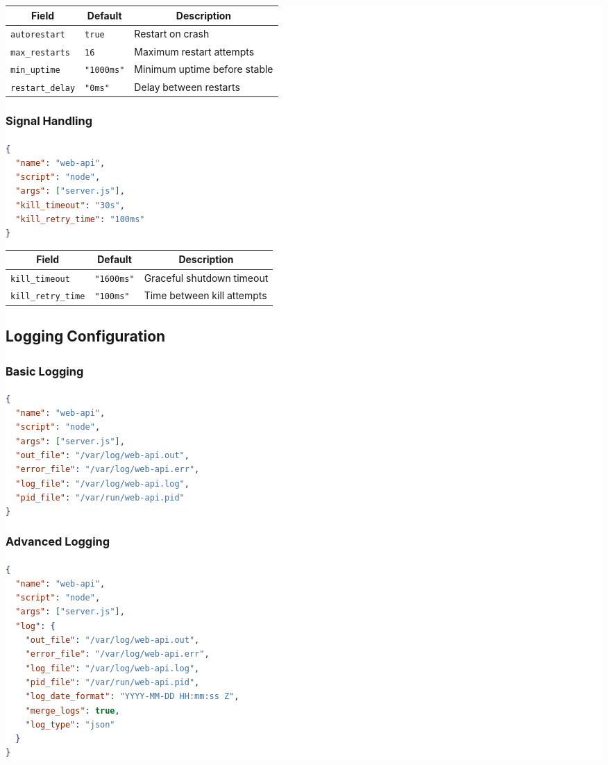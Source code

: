 | Field | Default | Description |
|-------|---------|-------------|
| `autorestart` | `true` | Restart on crash |
| `max_restarts` | `16` | Maximum restart attempts |
| `min_uptime` | `"1000ms"` | Minimum uptime before stable |
| `restart_delay` | `"0ms"` | Delay between restarts |

### Signal Handling

```json
{
  "name": "web-api",
  "script": "node",
  "args": ["server.js"],
  "kill_timeout": "30s",
  "kill_retry_time": "100ms"
}
```

| Field | Default | Description |
|-------|---------|-------------|
| `kill_timeout` | `"1600ms"` | Graceful shutdown timeout |
| `kill_retry_time` | `"100ms"` | Time between kill attempts |

## Logging Configuration

### Basic Logging

```json
{
  "name": "web-api",
  "script": "node",
  "args": ["server.js"],
  "out_file": "/var/log/web-api.out",
  "error_file": "/var/log/web-api.err",
  "log_file": "/var/log/web-api.log",
  "pid_file": "/var/run/web-api.pid"
}
```

### Advanced Logging

```json
{
  "name": "web-api",
  "script": "node",
  "args": ["server.js"],
  "log": {
    "out_file": "/var/log/web-api.out",
    "error_file": "/var/log/web-api.err",
    "log_file": "/var/log/web-api.log",
    "pid_file": "/var/run/web-api.pid",
    "log_date_format": "YYYY-MM-DD HH:mm:ss Z",
    "merge_logs": true,
    "log_type": "json"
  }
}
```
